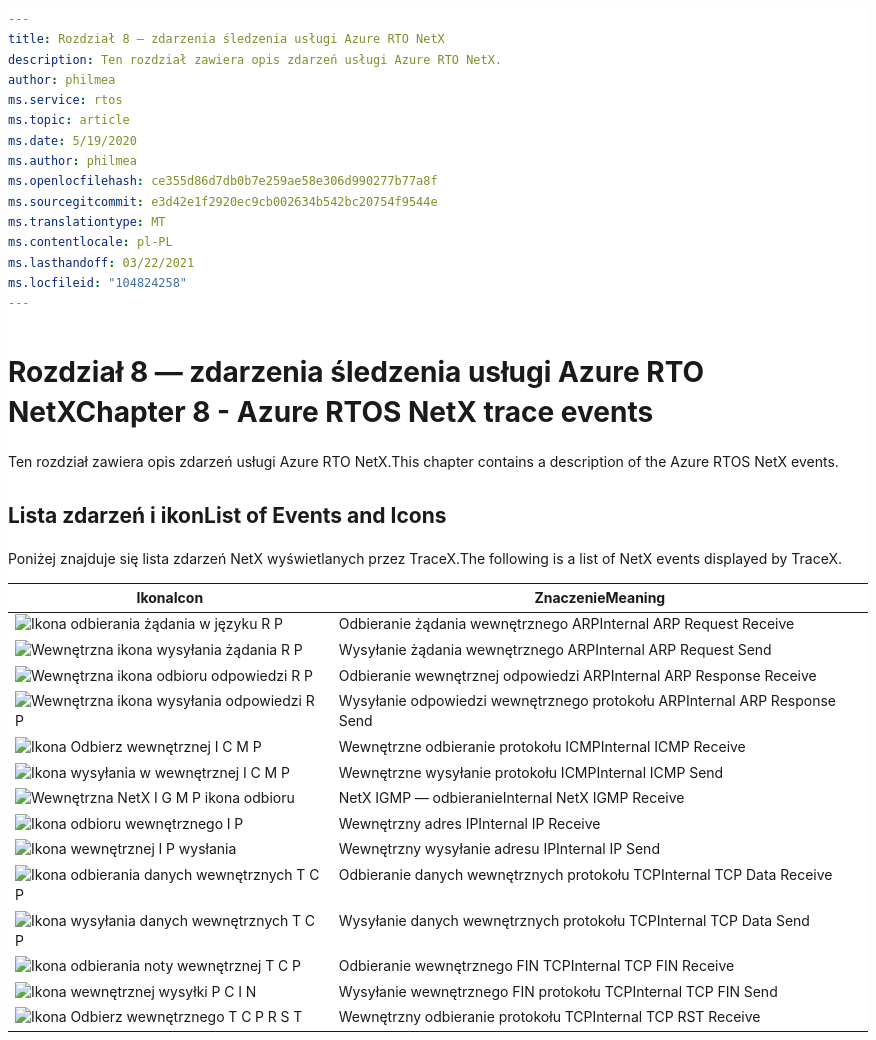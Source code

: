 ```yaml
---
title: Rozdział 8 — zdarzenia śledzenia usługi Azure RTO NetX
description: Ten rozdział zawiera opis zdarzeń usługi Azure RTO NetX.
author: philmea
ms.service: rtos
ms.topic: article
ms.date: 5/19/2020
ms.author: philmea
ms.openlocfilehash: ce355d86d7db0b7e259ae58e306d990277b77a8f
ms.sourcegitcommit: e3d42e1f2920ec9cb002634b542bc20754f9544e
ms.translationtype: MT
ms.contentlocale: pl-PL
ms.lasthandoff: 03/22/2021
ms.locfileid: "104824258"
---
```

# <a name="chapter-8---azure-rtos-netx-trace-events"></a><span data-ttu-id="e608e-103">Rozdział 8 — zdarzenia śledzenia usługi Azure RTO NetX</span><span class="sxs-lookup"><span data-stu-id="e608e-103">Chapter 8 - Azure RTOS NetX trace events</span></span>

<span data-ttu-id="e608e-104">Ten rozdział zawiera opis zdarzeń usługi Azure RTO NetX.</span><span class="sxs-lookup"><span data-stu-id="e608e-104">This chapter contains a description of the Azure RTOS NetX events.</span></span> 

## <a name="list-of-events-and-icons"></a><span data-ttu-id="e608e-105">Lista zdarzeń i ikon</span><span class="sxs-lookup"><span data-stu-id="e608e-105">List of Events and Icons</span></span>

<span data-ttu-id="e608e-106">Poniżej znajduje się lista zdarzeń NetX wyświetlanych przez TraceX.</span><span class="sxs-lookup"><span data-stu-id="e608e-106">The following is a list of NetX events displayed by TraceX.</span></span>

| <span data-ttu-id="e608e-107">Ikona</span><span class="sxs-lookup"><span data-stu-id="e608e-107">Icon</span></span>                                           | <span data-ttu-id="e608e-108">Znaczenie</span><span class="sxs-lookup"><span data-stu-id="e608e-108">Meaning</span></span>                 |
| -------------------------------- | ------------------------------------- |
| ![Ikona odbierania żądania w języku R P](./media/user-guide/netx-events/image1.png)    | <span data-ttu-id="e608e-110">Odbieranie żądania wewnętrznego ARP</span><span class="sxs-lookup"><span data-stu-id="e608e-110">Internal ARP Request Receive</span></span> |
| ![Wewnętrzna ikona wysyłania żądania R P](./media/user-guide/netx-events/image2.png)    | <span data-ttu-id="e608e-112">Wysyłanie żądania wewnętrznego ARP</span><span class="sxs-lookup"><span data-stu-id="e608e-112">Internal ARP Request Send</span></span> |
| ![Wewnętrzna ikona odbioru odpowiedzi R P](./media/user-guide/netx-events/image3.png)    | <span data-ttu-id="e608e-114">Odbieranie wewnętrznej odpowiedzi ARP</span><span class="sxs-lookup"><span data-stu-id="e608e-114">Internal ARP Response Receive</span></span> |
| ![Wewnętrzna ikona wysyłania odpowiedzi R P](./media/user-guide/netx-events/image4.png)    | <span data-ttu-id="e608e-116">Wysyłanie odpowiedzi wewnętrznego protokołu ARP</span><span class="sxs-lookup"><span data-stu-id="e608e-116">Internal ARP Response Send</span></span> |
| ![Ikona Odbierz wewnętrznej I C M P](./media/user-guide/netx-events/image5.png)    | <span data-ttu-id="e608e-118">Wewnętrzne odbieranie protokołu ICMP</span><span class="sxs-lookup"><span data-stu-id="e608e-118">Internal ICMP Receive</span></span> |
| ![Ikona wysyłania w wewnętrznej I C M P](./media/user-guide/netx-events/image6.png)    | <span data-ttu-id="e608e-120">Wewnętrzne wysyłanie protokołu ICMP</span><span class="sxs-lookup"><span data-stu-id="e608e-120">Internal ICMP Send</span></span> |
| ![Wewnętrzna NetX I G M P ikona odbioru](./media/user-guide/netx-events/image7.png)    | <span data-ttu-id="e608e-122">NetX IGMP — odbieranie</span><span class="sxs-lookup"><span data-stu-id="e608e-122">Internal NetX IGMP Receive</span></span> |
| ![Ikona odbioru wewnętrznego I P](./media/user-guide/netx-events/image8.png)    | <span data-ttu-id="e608e-124">Wewnętrzny adres IP</span><span class="sxs-lookup"><span data-stu-id="e608e-124">Internal IP Receive</span></span> |
| ![Ikona wewnętrznej I P wysłania](./media/user-guide/netx-events/image9.png)    | <span data-ttu-id="e608e-126">Wewnętrzny wysyłanie adresu IP</span><span class="sxs-lookup"><span data-stu-id="e608e-126">Internal IP Send</span></span> |
| ![Ikona odbierania danych wewnętrznych T C P](./media/user-guide/netx-events/image10.png)    | <span data-ttu-id="e608e-128">Odbieranie danych wewnętrznych protokołu TCP</span><span class="sxs-lookup"><span data-stu-id="e608e-128">Internal TCP Data Receive</span></span> |
| ![Ikona wysyłania danych wewnętrznych T C P](./media/user-guide/netx-events/image11.png)    | <span data-ttu-id="e608e-130">Wysyłanie danych wewnętrznych protokołu TCP</span><span class="sxs-lookup"><span data-stu-id="e608e-130">Internal TCP Data Send</span></span> |
| ![Ikona odbierania noty wewnętrznej T C P](./media/user-guide/netx-events/image12.png)    | <span data-ttu-id="e608e-132">Odbieranie wewnętrznego FIN TCP</span><span class="sxs-lookup"><span data-stu-id="e608e-132">Internal TCP FIN Receive</span></span> |
| ![Ikona wewnętrznej wysyłki P C I N](./media/user-guide/netx-events/image13.png)    | <span data-ttu-id="e608e-134">Wysyłanie wewnętrznego FIN protokołu TCP</span><span class="sxs-lookup"><span data-stu-id="e608e-134">Internal TCP FIN Send</span></span> |
| ![Ikona Odbierz wewnętrznego T C P R S T](./media/user-guide/netx-events/image14.png)    | <span data-ttu-id="e608e-136">Wewnętrzny odbieranie protokołu TCP</span><span class="sxs-lookup"><span data-stu-id="e608e-136">Internal TCP RST Receive</span></span> |